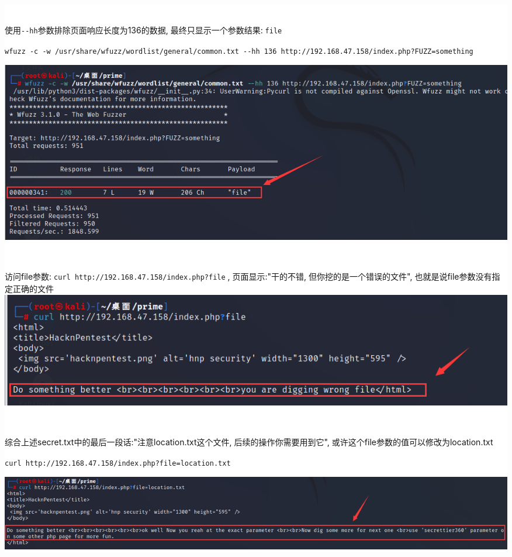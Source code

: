 <br>

使用`--hh`参数排除页面响应长度为136的数据, 最终只显示一个参数结果: `file`

```
wfuzz -c -w /usr/share/wfuzz/wordlist/general/common.txt --hh 136 http://192.168.47.158/index.php?FUZZ=something
```

![image-20221223161918406](prime靶场/image-20221223161918406.png)

<br>

访问file参数: `curl http://192.168.47.158/index.php?file`  , 页面显示:"干的不错, 但你挖的是一个错误的文件", 也就是说file参数没有指定正确的文件									![image-20221223162144156](prime靶场/image-20221223162144156.png)

<br>

综合上述secret.txt中的最后一段话:"注意location.txt这个文件, 后续的操作你需要用到它", 或许这个file参数的值可以修改为location.txt

```
curl http://192.168.47.158/index.php?file=location.txt
```

![image-20221223170145625](prime靶场/image-20221223170145625.png)
